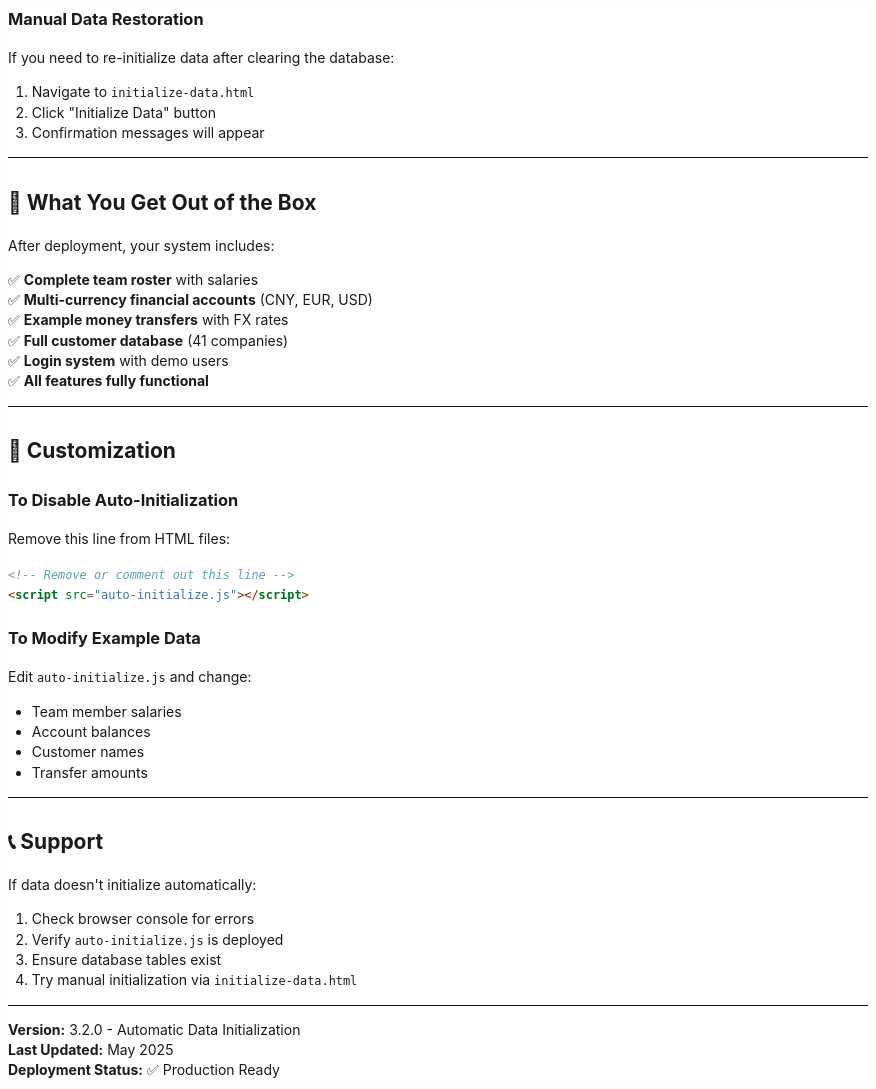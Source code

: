 ### **Manual Data Restoration**
If you need to re-initialize data after clearing the database:
1. Navigate to `initialize-data.html`
2. Click "Initialize Data" button
3. Confirmation messages will appear

---

## 🎉 What You Get Out of the Box

After deployment, your system includes:

✅ **Complete team roster** with salaries  
✅ **Multi-currency financial accounts** (CNY, EUR, USD)  
✅ **Example money transfers** with FX rates  
✅ **Full customer database** (41 companies)  
✅ **Login system** with demo users  
✅ **All features fully functional**  

---

## 🔧 Customization

### **To Disable Auto-Initialization**
Remove this line from HTML files:
```html
<!-- Remove or comment out this line -->
<script src="auto-initialize.js"></script>
```

### **To Modify Example Data**
Edit `auto-initialize.js` and change:
- Team member salaries
- Account balances
- Customer names
- Transfer amounts

---

## 📞 Support

If data doesn't initialize automatically:
1. Check browser console for errors
2. Verify `auto-initialize.js` is deployed
3. Ensure database tables exist
4. Try manual initialization via `initialize-data.html`

---

**Version:** 3.2.0 - Automatic Data Initialization  
**Last Updated:** May 2025  
**Deployment Status:** ✅ Production Ready
